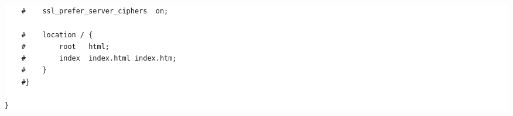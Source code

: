 ```shell
    #    ssl_prefer_server_ciphers  on;

    #    location / {
    #        root   html;
    #        index  index.html index.htm;
    #    }
    #}

}
```







